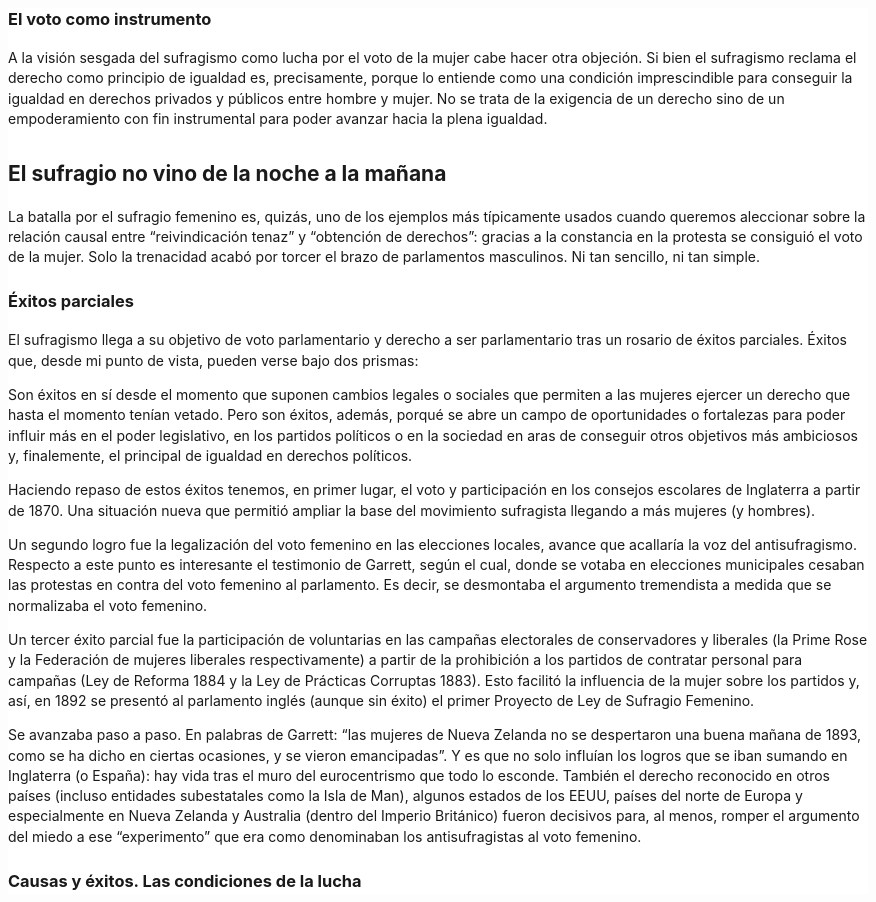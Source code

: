 ### El voto como instrumento 

A la visión sesgada del sufragismo como lucha por el voto de la mujer cabe hacer otra objeción. Si bien el sufragismo reclama el derecho como principio de igualdad es, precisamente, porque lo entiende como una condición imprescindible para conseguir la igualdad en derechos privados y públicos entre hombre y mujer. No se trata de la exigencia de un derecho sino de un empoderamiento con fin instrumental para poder avanzar hacia la plena igualdad. 

## El sufragio no vino de la noche a la mañana 

La batalla por el sufragio femenino es, quizás, uno de los ejemplos más típicamente usados cuando queremos aleccionar sobre la relación causal entre “reivindicación tenaz” y “obtención de derechos”: gracias a la constancia en la protesta se consiguió el voto de la mujer. Solo la trenacidad acabó por torcer el brazo de parlamentos masculinos.
Ni tan sencillo, ni tan simple. 

### Éxitos parciales 

El sufragismo llega a su objetivo de voto parlamentario y derecho a ser parlamentario tras un rosario de éxitos parciales. Éxitos que, desde mi punto de vista, pueden verse bajo dos prismas: 

Son éxitos en sí desde el momento que suponen cambios legales o sociales que permiten a las mujeres ejercer un derecho que hasta el momento tenían vetado. Pero son éxitos, además, porqué se abre un campo de oportunidades o fortalezas para poder influir más en el poder legislativo, en los partidos políticos o en la sociedad en aras de conseguir otros objetivos más ambiciosos y, finalemente, el principal de igualdad en derechos políticos.  

Haciendo repaso de estos éxitos tenemos, en primer lugar, el voto y participación en los consejos escolares de Inglaterra a partir de 1870. Una situación nueva que permitió ampliar la base del movimiento sufragista llegando a más mujeres (y hombres).  

Un segundo logro fue la legalización del voto femenino en las elecciones locales, avance que acallaría la voz del antisufragismo. Respecto a este punto es interesante el testimonio de Garrett, según el cual, donde se votaba en elecciones municipales cesaban las protestas en contra del voto femenino al parlamento. Es decir, se desmontaba el argumento tremendista a medida que se normalizaba el voto femenino. 

Un tercer éxito parcial fue la participación de voluntarias en las campañas electorales de conservadores y liberales (la Prime Rose y la Federación de mujeres liberales respectivamente) a partir de la prohibición a los partidos de contratar personal para campañas (Ley de Reforma 1884 y la Ley de Prácticas Corruptas 1883). Esto facilitó la influencia de la mujer sobre los partidos y, así, en 1892 se presentó al parlamento inglés (aunque sin éxito) el primer Proyecto de Ley de Sufragio Femenino. 

Se avanzaba paso a paso. En palabras de Garrett: “las mujeres de Nueva Zelanda no se despertaron una buena mañana de 1893, como se ha dicho en ciertas ocasiones, y se vieron emancipadas”. Y es que no solo influían los logros que se iban sumando en Inglaterra (o España): hay vida tras el muro del eurocentrismo que todo lo esconde. También el derecho reconocido en otros países (incluso entidades subestatales como la Isla de Man), algunos estados de los EEUU, países del norte de Europa y especialmente en Nueva Zelanda y Australia (dentro del Imperio Británico) fueron decisivos para, al menos, romper el argumento del miedo a ese “experimento” que era como denominaban los antisufragistas al voto femenino.  

### Causas y éxitos. Las condiciones de la lucha 
